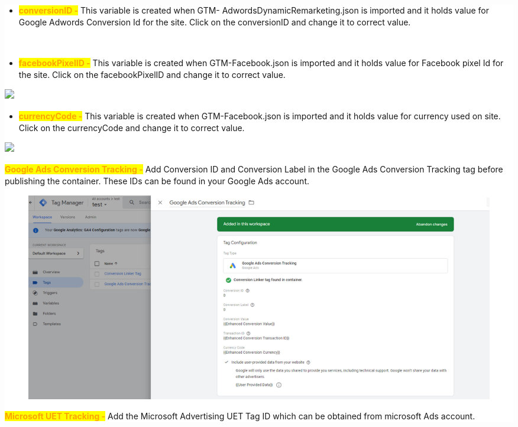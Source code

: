 * <mark style="color:orange;">**conversionID -**</mark> This variable is created when GTM- AdwordsDynamicRemarketing.json is imported and it holds value for Google Adwords Conversion Id for the site. Click on the conversionID and change it to correct value.

<div data-full-width="true">

<img src="../../.gitbook/assets/8 (50)" alt="">

</div>

* <mark style="color:orange;">**facebookPixelID -**</mark> This variable is created when GTM-Facebook.json is imported and it holds value for Facebook pixel Id for the site. Click on the facebookPixelID and change it to correct value.

![](<../../.gitbook/assets/9 (48)>)

* <mark style="color:orange;">**currencyCode -**</mark> This variable is created when GTM-Facebook.json is imported and it holds value for currency used on site. Click on the currencyCode and change it to correct value.

![](<../../.gitbook/assets/10 (25)>)

<mark style="color:orange;">**Google Ads Conversion Tracking -**</mark> Add Conversion ID and Conversion Label in the Google Ads Conversion Tracking tag before publishing the container. These IDs can be found in your Google Ads account.&#x20;

<figure><img src="../../.gitbook/assets/image (2) (1) (1) (1) (1) (1) (1) (1) (1) (1) (1) (1) (1) (1) (1) (1) (1) (1) (1).png" alt=""><figcaption></figcaption></figure>

<mark style="color:orange;">**Microsoft UET Tracking -**</mark> Add the Microsoft Advertising UET Tag ID which can be obtained from microsoft Ads account. &#x20;
